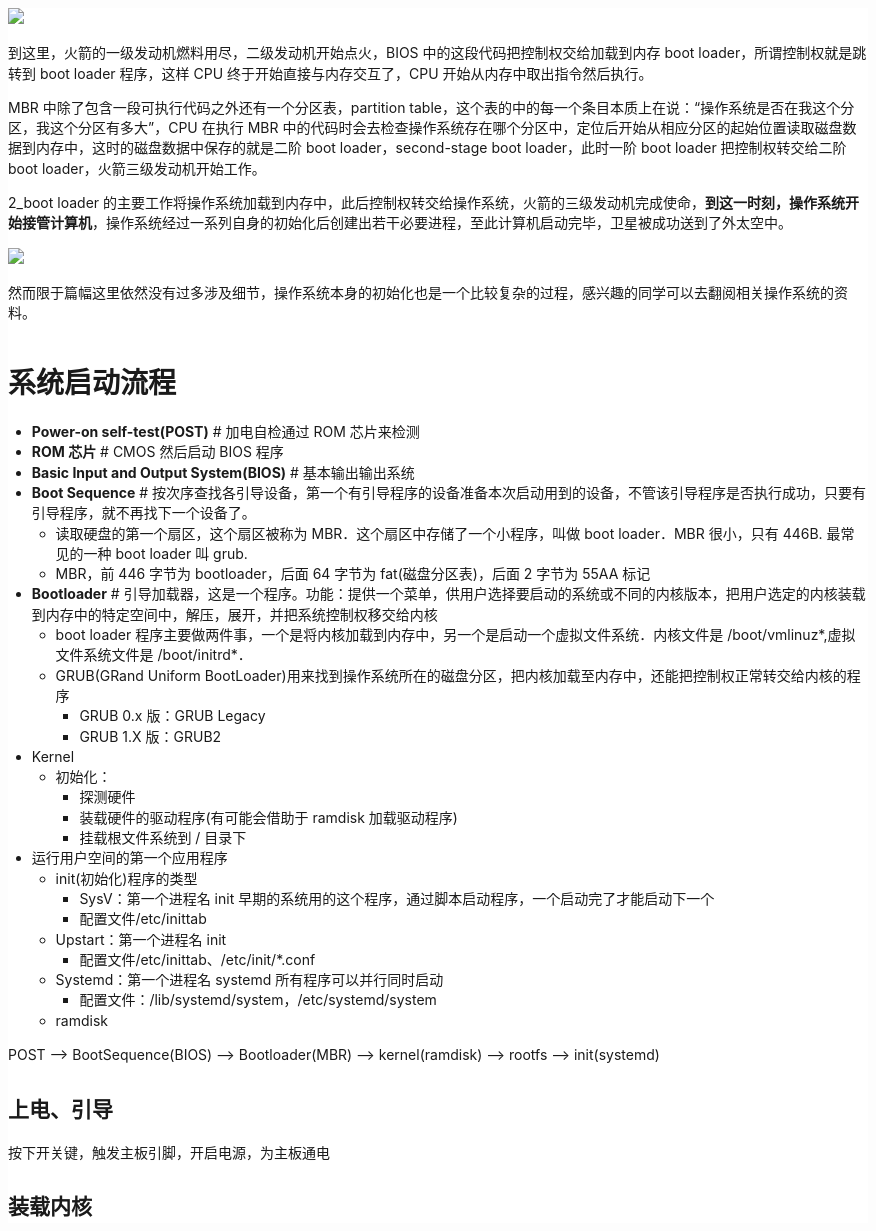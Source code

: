 ![](https://notes-learning.oss-cn-beijing.aliyuncs.com/id9gn1/1648429101348-dbe515f5-8c00-4f46-91c8-b8944d6a12d9.png)

到这里，火箭的一级发动机燃料用尽，二级发动机开始点火，BIOS 中的这段代码把控制权交给加载到内存 boot loader，所谓控制权就是跳转到 boot loader 程序，这样 CPU 终于开始直接与内存交互了，CPU 开始从内存中取出指令然后执行。

MBR 中除了包含一段可执行代码之外还有一个分区表，partition table，这个表的中的每一个条目本质上在说：“操作系统是否在我这个分区，我这个分区有多大”，CPU 在执行 MBR 中的代码时会去检查操作系统存在哪个分区中，定位后开始从相应分区的起始位置读取磁盘数据到内存中，这时的磁盘数据中保存的就是二阶 boot loader，second-stage boot loader，此时一阶 boot loader 把控制权转交给二阶 boot loader，火箭三级发动机开始工作。

2_boot loader 的主要工作将操作系统加载到内存中，此后控制权转交给操作系统，火箭的三级发动机完成使命，**到这一时刻，操作系统开始接管计算机**，操作系统经过一系列自身的初始化后创建出若干必要进程，至此计算机启动完毕，卫星被成功送到了外太空中。

![](https://notes-learning.oss-cn-beijing.aliyuncs.com/id9gn1/1648429101351-eb22ccb7-7957-4f8c-b88e-854522e1a60c.png)

然而限于篇幅这里依然没有过多涉及细节，操作系统本身的初始化也是一个比较复杂的过程，感兴趣的同学可以去翻阅相关操作系统的资料。

# 系统启动流程

- **Power-on self-test(POST)** # 加电自检通过 ROM 芯片来检测
- **ROM 芯片** # CMOS 然后启动 BIOS 程序
- **Basic Input and Output System(BIOS)** # 基本输出输出系统
- **Boot Sequence** # 按次序查找各引导设备，第一个有引导程序的设备准备本次启动用到的设备，不管该引导程序是否执行成功，只要有引导程序，就不再找下一个设备了。
  - 读取硬盘的第一个扇区，这个扇区被称为 MBR．这个扇区中存储了一个小程序，叫做 boot loader．MBR 很小，只有 446B. 最常见的一种 boot loader 叫 grub.
  - MBR，前 446 字节为 bootloader，后面 64 字节为 fat(磁盘分区表)，后面 2 字节为 55AA 标记
- **Bootloader** # 引导加载器，这是一个程序。功能：提供一个菜单，供用户选择要启动的系统或不同的内核版本，把用户选定的内核装载到内存中的特定空间中，解压，展开，并把系统控制权移交给内核
  - boot loader 程序主要做两件事，一个是将内核加载到内存中，另一个是启动一个虚拟文件系统．内核文件是 /boot/vmlinuz*,虚拟文件系统文件是 /boot/initrd*．
  - GRUB(GRand Uniform BootLoader)用来找到操作系统所在的磁盘分区，把内核加载至内存中，还能把控制权正常转交给内核的程序
    - GRUB 0.x 版：GRUB Legacy
    - GRUB 1.X 版：GRUB2
- Kernel
  - 初始化：
    - 探测硬件
    - 装载硬件的驱动程序(有可能会借助于 ramdisk 加载驱动程序)
    - 挂载根文件系统到 / 目录下
- 运行用户空间的第一个应用程序
  - init(初始化)程序的类型
    - SysV：第一个进程名 init 早期的系统用的这个程序，通过脚本启动程序，一个启动完了才能启动下一个
    - 配置文件/etc/inittab
  - Upstart：第一个进程名 init
    - 配置文件/etc/inittab、/etc/init/\*.conf
  - Systemd：第一个进程名 systemd 所有程序可以并行同时启动
    - 配置文件：/lib/systemd/system，/etc/systemd/system
  - ramdisk

POST --> BootSequence(BIOS) --> Bootloader(MBR) --> kernel(ramdisk) --> rootfs --> init(systemd)

## 上电、引导

按下开关键，触发主板引脚，开启电源，为主板通电

## 装载内核
